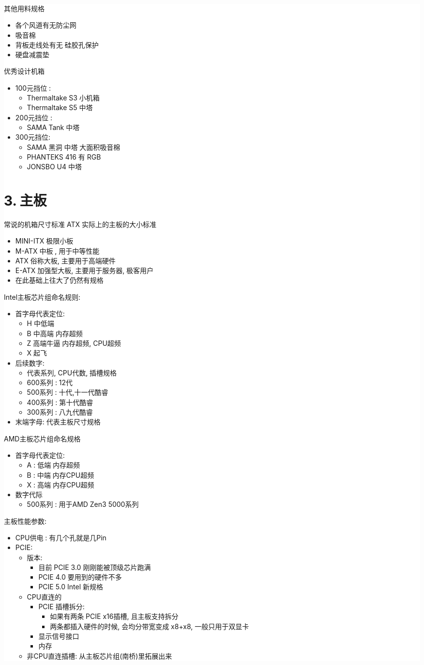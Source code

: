 其他用料规格
* 各个风道有无防尘网
* 吸音棉
* 背板走线处有无 硅胶孔保护
* 硬盘减震垫

优秀设计机箱
* 100元挡位 : 
  * Thermaltake  S3  小机箱
  * Thermaltake  S5  中塔
* 200元挡位 :
  * SAMA Tank   中塔
* 300元挡位:
  * SAMA 黑洞  中塔 大面积吸音棉
  * PHANTEKS  416   有 RGB
  * JONSBO  U4  中塔




# 3. 主板

常说的机箱尺寸标准 ATX 实际上的主板的大小标准
* MINI-ITX    极限小板
* M-ATX       中板  , 用于中等性能 
* ATX         俗称大板, 主要用于高端硬件
* E-ATX       加强型大板, 主要用于服务器, 极客用户
* 在此基础上往大了仍然有规格


Intel主板芯片组命名规则:
* 首字母代表定位:
  * H 中低端
  * B 中高端      内存超频
  * Z 高端牛逼    内存超频, CPU超频
  * X 起飞
* 后续数字:
  * 代表系列, CPU代数, 插槽规格
  * 600系列 : 12代
  * 500系列 : 十代,十一代酷睿
  * 400系列 : 第十代酷睿
  * 300系列 : 八九代酷睿
* 末端字母: 代表主板尺寸规格

AMD主板芯片组命名规格
* 首字母代表定位:
  * A : 低端  内存超频
  * B : 中端  内存CPU超频
  * X : 高端  内存CPU超频
*  数字代际
   * 500系列 : 用于AMD Zen3 5000系列


主板性能参数:
* CPU供电 : 有几个孔就是几Pin
* PCIE: 
  * 版本:
    * 目前 PCIE 3.0 刚刚能被顶级芯片跑满
    * PCIE 4.0 要用到的硬件不多
    * PCIE 5.0 Intel 新规格
  * CPU直连的
    * PCIE 插槽拆分:
      * 如果有两条 PCIE x16插槽, 且主板支持拆分
      * 两条都插入硬件的时候, 会均分带宽变成 x8+x8, 一般只用于双显卡
    * 显示信号接口
    * 内存
  * 非CPU直连插槽: 从主板芯片组(南桥)里拓展出来
